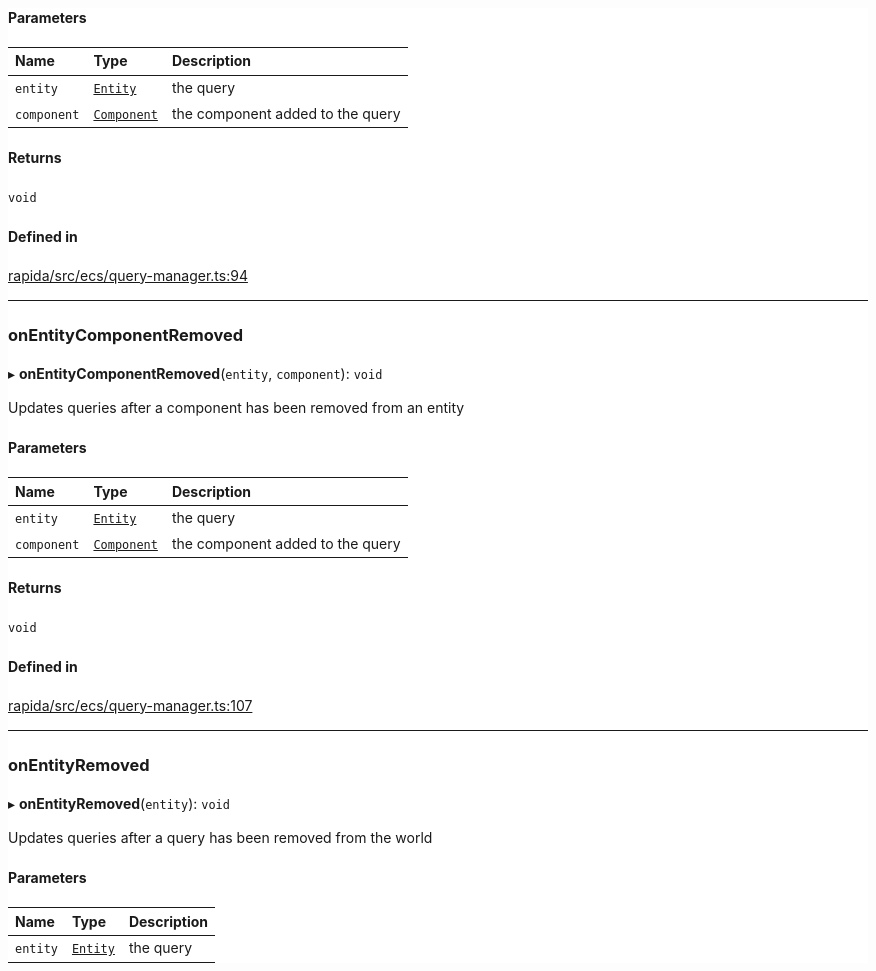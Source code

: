 #### Parameters

| Name | Type | Description |
| :------ | :------ | :------ |
| `entity` | [`Entity`](Entity.md) | the query |
| `component` | [`Component`](Component.md) | the component added to the query |

#### Returns

`void`

#### Defined in

[rapida/src/ecs/query-manager.ts:94](https://gitlab.com/rapidajs/rapida/-/blob/6cbf5c3/packages/rapida/src/ecs/query-manager.ts#L94)

___

### onEntityComponentRemoved

▸ **onEntityComponentRemoved**(`entity`, `component`): `void`

Updates queries after a component has been removed from an entity

#### Parameters

| Name | Type | Description |
| :------ | :------ | :------ |
| `entity` | [`Entity`](Entity.md) | the query |
| `component` | [`Component`](Component.md) | the component added to the query |

#### Returns

`void`

#### Defined in

[rapida/src/ecs/query-manager.ts:107](https://gitlab.com/rapidajs/rapida/-/blob/6cbf5c3/packages/rapida/src/ecs/query-manager.ts#L107)

___

### onEntityRemoved

▸ **onEntityRemoved**(`entity`): `void`

Updates queries after a query has been removed from the world

#### Parameters

| Name | Type | Description |
| :------ | :------ | :------ |
| `entity` | [`Entity`](Entity.md) | the query |
